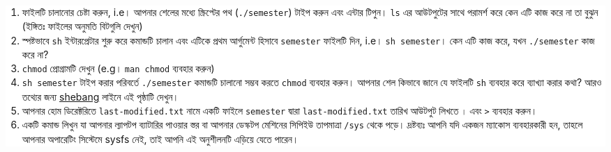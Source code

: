 1. ফাইলটি চালানোর চেষ্টা করুন, i.e। আপনার শেলের মধ্যে স্ক্রিপ্টের পথ (`./semester`) টাইপ করুন এবং এন্টার টিপুন। `ls` এর আউটপুটের সাথে পরামর্শ করে কেন এটি কাজ করে না তা বুঝুন (ইঙ্গিতঃ ফাইলের অনুমতি বিটগুলি দেখুন)
1. স্পষ্টভাবে `sh` ইন্টারপ্রেটার শুরু করে কমান্ডটি চালান এবং এটিকে প্রথম আর্গুমেন্ট হিসাবে `semester` ফাইলটি দিন, i.e। `sh semester`। কেন এটি কাজ করে, যখন `./semester` কাজ করে না?
1. `chmod` প্রোগ্রামটি দেখুন (e.g। `man chmod` ব্যবহার করুন)
1. `sh semester` টাইপ করার পরিবর্তে `./semester` কমান্ডটি চালানো সম্ভব করতে `chmod` ব্যবহার করুন। আপনার শেল কিভাবে জানে যে ফাইলটি `sh` ব্যবহার করে ব্যাখ্যা করার কথা? আরও তথ্যের জন্য [shebang](https://en.wikpedia.org/wiki/Shebang_ (Unix)) লাইনে এই পৃষ্ঠাটি দেখুন।
1. আপনার হোম ডিরেক্টরিতে `last-modified.txt` নামে একটি ফাইলে `semester` দ্বারা `last-modified.txt` তারিখ আউটপুট লিখতে `।` এবং `>` ব্যবহার করুন।
1. একটি কমান্ড লিখুন যা আপনার ল্যাপটপ ব্যাটারির পাওয়ার স্তর বা আপনার ডেস্কটপ মেশিনের সিপিইউ তাপমাত্রা `/sys` থেকে পড়ে। দ্রষ্টব্যঃ আপনি যদি একজন ম্যাকোস ব্যবহারকারী হন, তাহলে আপনার অপারেটিং সিস্টেমে sysfs নেই, তাই আপনি এই অনুশীলনটি এড়িয়ে যেতে পারেন।

